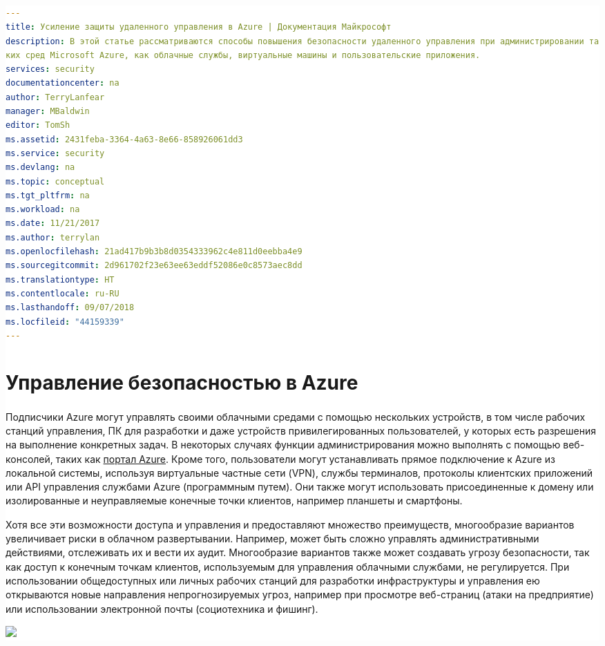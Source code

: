 ```yaml
---
title: Усиление защиты удаленного управления в Azure | Документация Майкрософт
description: В этой статье рассматриваются способы повышения безопасности удаленного управления при администрировании таких сред Microsoft Azure, как облачные службы, виртуальные машины и пользовательские приложения.
services: security
documentationcenter: na
author: TerryLanfear
manager: MBaldwin
editor: TomSh
ms.assetid: 2431feba-3364-4a63-8e66-858926061dd3
ms.service: security
ms.devlang: na
ms.topic: conceptual
ms.tgt_pltfrm: na
ms.workload: na
ms.date: 11/21/2017
ms.author: terrylan
ms.openlocfilehash: 21ad417b9b3b8d0354333962c4e811d0eebba4e9
ms.sourcegitcommit: 2d961702f23e63ee63eddf52086e0c8573aec8dd
ms.translationtype: HT
ms.contentlocale: ru-RU
ms.lasthandoff: 09/07/2018
ms.locfileid: "44159339"
---
```

# <a name="security-management-in-azure"></a>Управление безопасностью в Azure
Подписчики Azure могут управлять своими облачными средами с помощью нескольких устройств, в том числе рабочих станций управления, ПК для разработки и даже устройств привилегированных пользователей, у которых есть разрешения на выполнение конкретных задач. В некоторых случаях функции администрирования можно выполнять с помощью веб-консолей, таких как [портал Azure](https://azure.microsoft.com/features/azure-portal/). Кроме того, пользователи могут устанавливать прямое подключение к Azure из локальной системы, используя виртуальные частные сети (VPN), службы терминалов, протоколы клиентских приложений или API управления службами Azure (программным путем). Они также могут использовать присоединенные к домену или изолированные и неуправляемые конечные точки клиентов, например планшеты и смартфоны.

Хотя все эти возможности доступа и управления и предоставляют множество преимуществ, многообразие вариантов увеличивает риски в облачном развертывании. Например, может быть сложно управлять административными действиями, отслеживать их и вести их аудит. Многообразие вариантов также может создавать угрозу безопасности, так как доступ к конечным точкам клиентов, используемым для управления облачными службами, не регулируется. При использовании общедоступных или личных рабочих станций для разработки инфраструктуры и управления ею открываются новые направления непрогнозируемых угроз, например при просмотре веб-страниц (атаки на предприятие) или использовании электронной почты (социотехника и фишинг).

![][1]


[1]: ./media/azure-security-management/typical-management-network-topology.png
[2]: ./media/azure-security-management/stand-alone-hardened-workstation-topology.png
[3]: ./media/azure-security-management/hardened-workstation-enabled-with-hyper-v.png
[4]: ./media/azure-security-management/hardened-workstation-using-windows-to-go-on-a-usb-flash-drive.png